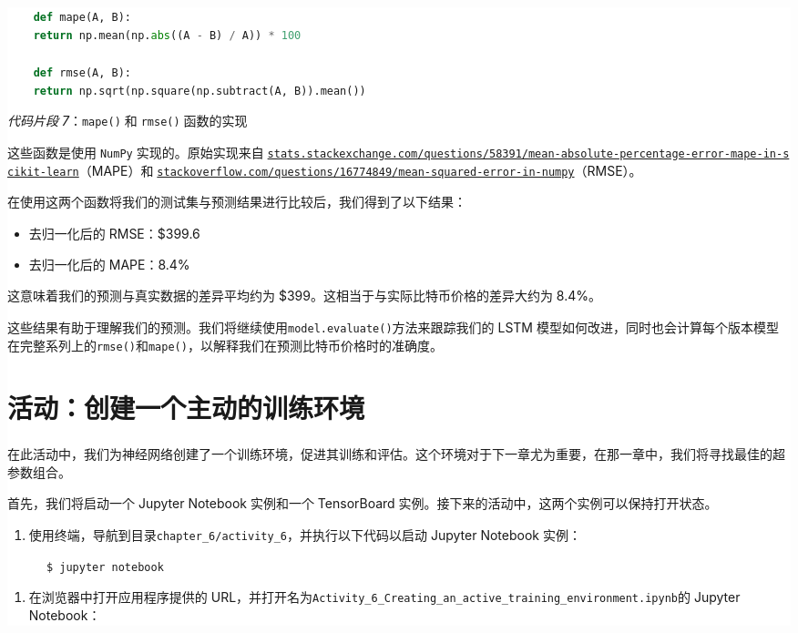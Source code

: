 ```py
    def mape(A, B):
    return np.mean(np.abs((A - B) / A)) * 100

    def rmse(A, B):
    return np.sqrt(np.square(np.subtract(A, B)).mean())

```

*代码片段 7*：`mape()` 和 `rmse()` 函数的实现

这些函数是使用 `NumPy` 实现的。原始实现来自 [`stats.stackexchange.com/questions/58391/mean-absolute-percentage-error-mape-in-scikit-learn`](https://stats.stackexchange.com/questions/58391/mean-absolute-percentage-error-mape-in-scikit-learn)（MAPE）和 [`stackoverflow.com/questions/16774849/mean-squared-error-in-numpy`](https://stackoverflow.com/questions/16774849/mean-squared-error-in-numpy)（RMSE）。

在使用这两个函数将我们的测试集与预测结果进行比较后，我们得到了以下结果：

+   去归一化后的 RMSE：$399.6

+   去归一化后的 MAPE：8.4%

这意味着我们的预测与真实数据的差异平均约为 $399。这相当于与实际比特币价格的差异大约为 8.4%。

这些结果有助于理解我们的预测。我们将继续使用`model.evaluate()`方法来跟踪我们的 LSTM 模型如何改进，同时也会计算每个版本模型在完整系列上的`rmse()`和`mape()`，以解释我们在预测比特币价格时的准确度。

# 活动：创建一个主动的训练环境

在此活动中，我们为神经网络创建了一个训练环境，促进其训练和评估。这个环境对于下一章尤为重要，在那一章中，我们将寻找最佳的超参数组合。

首先，我们将启动一个 Jupyter Notebook 实例和一个 TensorBoard 实例。接下来的活动中，这两个实例可以保持打开状态。

1.  使用终端，导航到目录`chapter_6/activity_6`，并执行以下代码以启动 Jupyter Notebook 实例：

```py
      $ jupyter notebook
```

1.  在浏览器中打开应用程序提供的 URL，并打开名为`Activity_6_Creating_an_active_training_environment.ipynb`的 Jupyter Notebook：
